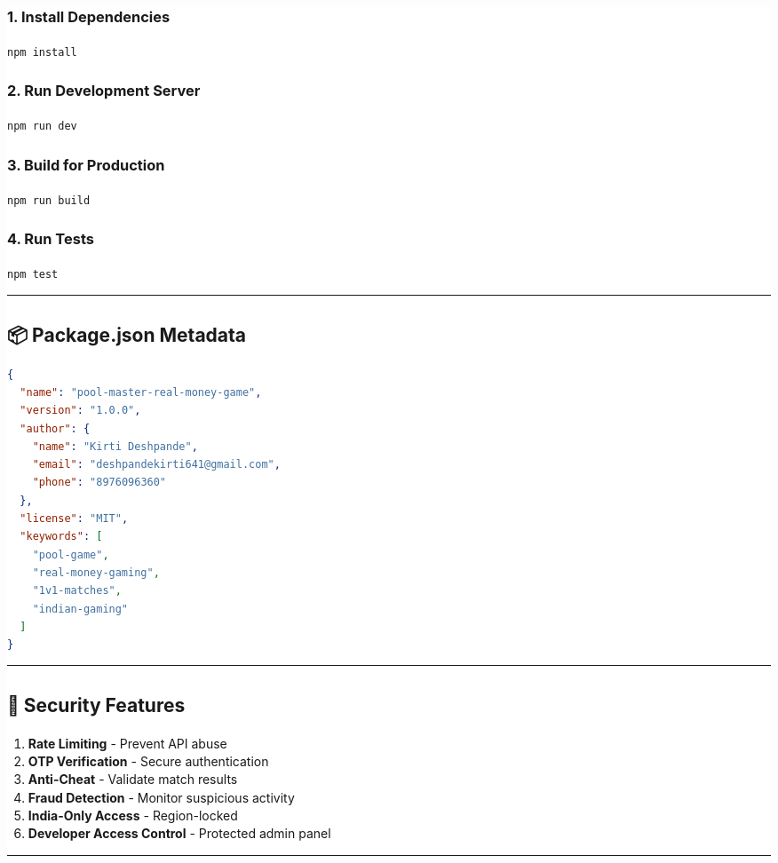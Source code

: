 ### 1. Install Dependencies
```bash
npm install
```

### 2. Run Development Server
```bash
npm run dev
```

### 3. Build for Production
```bash
npm run build
```

### 4. Run Tests
```bash
npm test
```

---

## 📦 Package.json Metadata

```json
{
  "name": "pool-master-real-money-game",
  "version": "1.0.0",
  "author": {
    "name": "Kirti Deshpande",
    "email": "deshpandekirti641@gmail.com",
    "phone": "8976096360"
  },
  "license": "MIT",
  "keywords": [
    "pool-game",
    "real-money-gaming",
    "1v1-matches",
    "indian-gaming"
  ]
}
```

---

## 🔐 Security Features

1. **Rate Limiting** - Prevent API abuse
2. **OTP Verification** - Secure authentication
3. **Anti-Cheat** - Validate match results
4. **Fraud Detection** - Monitor suspicious activity
5. **India-Only Access** - Region-locked
6. **Developer Access Control** - Protected admin panel

---